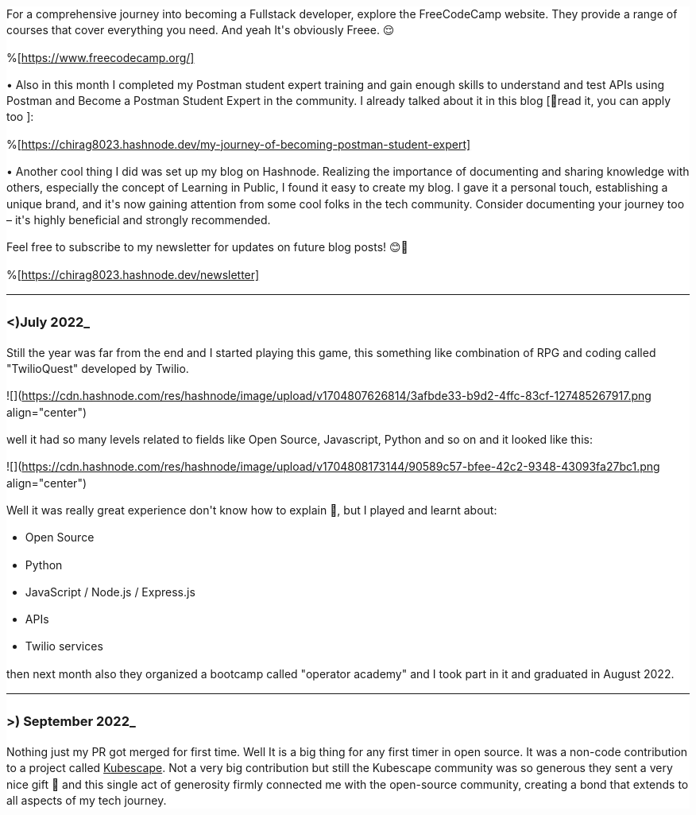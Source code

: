 For a comprehensive journey into becoming a Fullstack developer, explore the FreeCodeCamp website. They provide a range of courses that cover everything you need. And yeah It's obviously Freee. 😌

%[https://www.freecodecamp.org/] 

• Also in this month I completed my Postman student expert training and gain enough skills to understand and test APIs using Postman and Become a Postman Student Expert in the community. I already talked about it in this blog \[🍟read it, you can apply too \]:

%[https://chirag8023.hashnode.dev/my-journey-of-becoming-postman-student-expert] 

• Another cool thing I did was set up my blog on Hashnode. Realizing the importance of documenting and sharing knowledge with others, especially the concept of Learning in Public, I found it easy to create my blog. I gave it a personal touch, establishing a unique brand, and it's now gaining attention from some cool folks in the tech community. Consider documenting your journey too – it's highly beneficial and strongly recommended.

Feel free to subscribe to my newsletter for updates on future blog posts! 😊📝

%[https://chirag8023.hashnode.dev/newsletter] 

---

### &lt;)July 2022\_

Still the year was far from the end and I started playing this game, this something like combination of RPG and coding called "TwilioQuest" developed by Twilio.

![](https://cdn.hashnode.com/res/hashnode/image/upload/v1704807626814/3afbde33-b9d2-4ffc-83cf-127485267917.png align="center")

well it had so many levels related to fields like Open Source, Javascript, Python and so on and it looked like this:

![](https://cdn.hashnode.com/res/hashnode/image/upload/v1704808173144/90589c57-bfee-42c2-9348-43093fa27bc1.png align="center")

Well it was really great experience don't know how to explain 🤯, but I played and learnt about:

* Open Source
    
* Python
    
* JavaScript / Node.js / Express.js
    
* APIs
    
* Twilio services
    

then next month also they organized a bootcamp called "operator academy" and I took part in it and graduated in August 2022.

---

### &gt;) September 2022\_

Nothing just my PR got merged for first time. Well It is a big thing for any first timer in open source. It was a non-code contribution to a project called [Kubescape](https://github.com/kubescape/kubescape). Not a very big contribution but still the Kubescape community was so generous they sent a very nice gift 🎁 and this single act of generosity firmly connected me with the open-source community, creating a bond that extends to all aspects of my tech journey.

